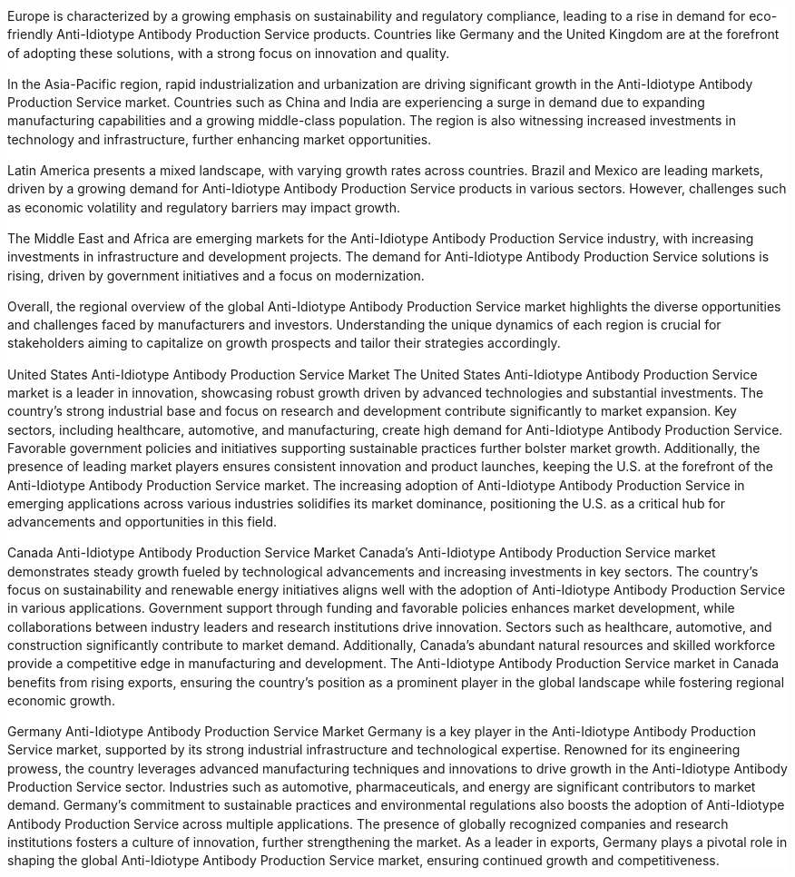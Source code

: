Europe is characterized by a growing emphasis on sustainability and regulatory compliance, leading to a rise in demand for eco-friendly Anti-Idiotype Antibody Production Service products. Countries like Germany and the United Kingdom are at the forefront of adopting these solutions, with a strong focus on innovation and quality.

In the Asia-Pacific region, rapid industrialization and urbanization are driving significant growth in the Anti-Idiotype Antibody Production Service market. Countries such as China and India are experiencing a surge in demand due to expanding manufacturing capabilities and a growing middle-class population. The region is also witnessing increased investments in technology and infrastructure, further enhancing market opportunities.

Latin America presents a mixed landscape, with varying growth rates across countries. Brazil and Mexico are leading markets, driven by a growing demand for Anti-Idiotype Antibody Production Service products in various sectors. However, challenges such as economic volatility and regulatory barriers may impact growth.

The Middle East and Africa are emerging markets for the Anti-Idiotype Antibody Production Service industry, with increasing investments in infrastructure and development projects. The demand for Anti-Idiotype Antibody Production Service solutions is rising, driven by government initiatives and a focus on modernization.

Overall, the regional overview of the global Anti-Idiotype Antibody Production Service market highlights the diverse opportunities and challenges faced by manufacturers and investors. Understanding the unique dynamics of each region is crucial for stakeholders aiming to capitalize on growth prospects and tailor their strategies accordingly.

United States Anti-Idiotype Antibody Production Service Market
The United States Anti-Idiotype Antibody Production Service market is a leader in innovation, showcasing robust growth driven by advanced technologies and substantial investments. The country’s strong industrial base and focus on research and development contribute significantly to market expansion. Key sectors, including healthcare, automotive, and manufacturing, create high demand for Anti-Idiotype Antibody Production Service. Favorable government policies and initiatives supporting sustainable practices further bolster market growth. Additionally, the presence of leading market players ensures consistent innovation and product launches, keeping the U.S. at the forefront of the Anti-Idiotype Antibody Production Service market. The increasing adoption of Anti-Idiotype Antibody Production Service in emerging applications across various industries solidifies its market dominance, positioning the U.S. as a critical hub for advancements and opportunities in this field.

Canada Anti-Idiotype Antibody Production Service Market
Canada’s Anti-Idiotype Antibody Production Service market demonstrates steady growth fueled by technological advancements and increasing investments in key sectors. The country’s focus on sustainability and renewable energy initiatives aligns well with the adoption of Anti-Idiotype Antibody Production Service in various applications. Government support through funding and favorable policies enhances market development, while collaborations between industry leaders and research institutions drive innovation. Sectors such as healthcare, automotive, and construction significantly contribute to market demand. Additionally, Canada’s abundant natural resources and skilled workforce provide a competitive edge in manufacturing and development. The Anti-Idiotype Antibody Production Service market in Canada benefits from rising exports, ensuring the country’s position as a prominent player in the global landscape while fostering regional economic growth.

Germany Anti-Idiotype Antibody Production Service Market
Germany is a key player in the Anti-Idiotype Antibody Production Service market, supported by its strong industrial infrastructure and technological expertise. Renowned for its engineering prowess, the country leverages advanced manufacturing techniques and innovations to drive growth in the Anti-Idiotype Antibody Production Service sector. Industries such as automotive, pharmaceuticals, and energy are significant contributors to market demand. Germany’s commitment to sustainable practices and environmental regulations also boosts the adoption of Anti-Idiotype Antibody Production Service across multiple applications. The presence of globally recognized companies and research institutions fosters a culture of innovation, further strengthening the market. As a leader in exports, Germany plays a pivotal role in shaping the global Anti-Idiotype Antibody Production Service market, ensuring continued growth and competitiveness.
